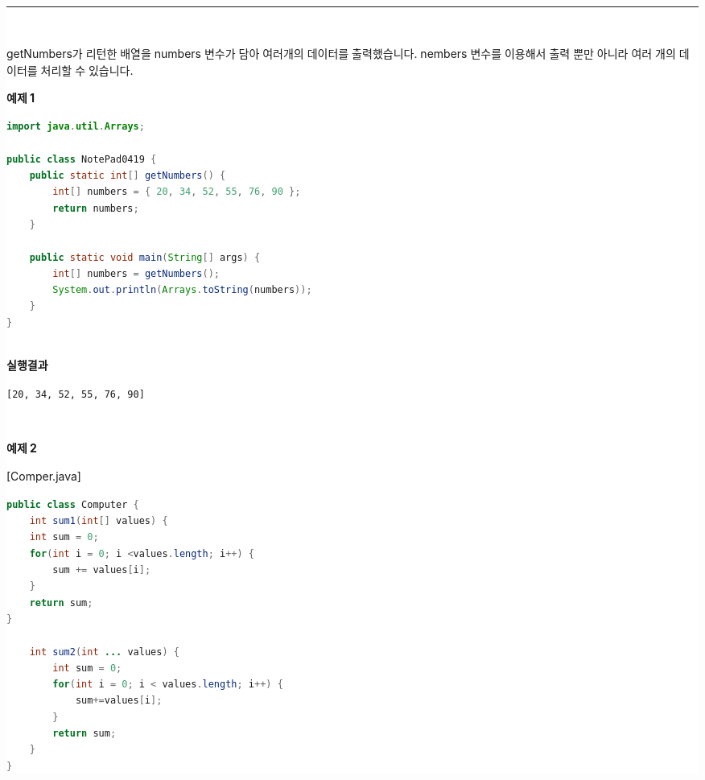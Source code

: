 --------------------
<br/>

getNumbers가 리턴한 배열을 numbers 변수가 담아 여러개의 데이터를 출력했습니다. nembers 변수를 이용해서 출력 뿐만 아니라 여러 개의 데이터를 처리할 수 있습니다. 
<br/>


**예제 1**

```java
import java.util.Arrays;

public class NotePad0419 {
	public static int[] getNumbers() {
		int[] numbers = { 20, 34, 52, 55, 76, 90 };
		return numbers;
	}

	public static void main(String[] args) {
		int[] numbers = getNumbers();
		System.out.println(Arrays.toString(numbers));
	}
}
 
```

**실행결과**
```
[20, 34, 52, 55, 76, 90]
```
<br/>

**예제 2**

[Comper.java]

```java
public class Computer {
	int sum1(int[] values) {
	int sum = 0;
	for(int i = 0; i <values.length; i++) {
		sum += values[i];
	}
	return sum;
}

	int sum2(int ... values) {
		int sum = 0; 
		for(int i = 0; i < values.length; i++) {
			sum+=values[i];
		}
		return sum;
	}
}
```
